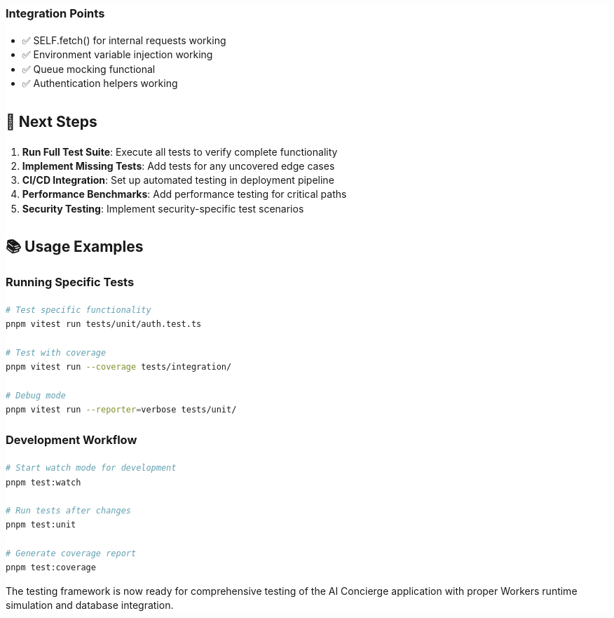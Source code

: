 ### Integration Points
- ✅ SELF.fetch() for internal requests working
- ✅ Environment variable injection working
- ✅ Queue mocking functional
- ✅ Authentication helpers working

## 🎯 Next Steps

1. **Run Full Test Suite**: Execute all tests to verify complete functionality
2. **Implement Missing Tests**: Add tests for any uncovered edge cases
3. **CI/CD Integration**: Set up automated testing in deployment pipeline
4. **Performance Benchmarks**: Add performance testing for critical paths
5. **Security Testing**: Implement security-specific test scenarios

## 📚 Usage Examples

### Running Specific Tests
```bash
# Test specific functionality
pnpm vitest run tests/unit/auth.test.ts

# Test with coverage
pnpm vitest run --coverage tests/integration/

# Debug mode
pnpm vitest run --reporter=verbose tests/unit/
```

### Development Workflow
```bash
# Start watch mode for development
pnpm test:watch

# Run tests after changes
pnpm test:unit

# Generate coverage report
pnpm test:coverage
```

The testing framework is now ready for comprehensive testing of the AI Concierge application with proper Workers runtime simulation and database integration.
